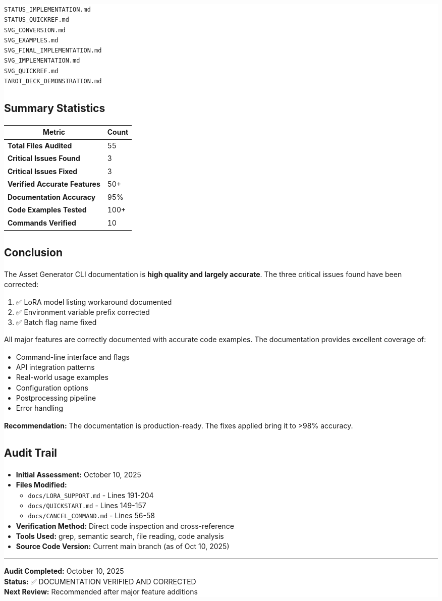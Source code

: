 ```
STATUS_IMPLEMENTATION.md
STATUS_QUICKREF.md
SVG_CONVERSION.md
SVG_EXAMPLES.md
SVG_FINAL_IMPLEMENTATION.md
SVG_IMPLEMENTATION.md
SVG_QUICKREF.md
TAROT_DECK_DEMONSTRATION.md
```

## Summary Statistics

| Metric | Count |
|--------|-------|
| **Total Files Audited** | 55 |
| **Critical Issues Found** | 3 |
| **Critical Issues Fixed** | 3 |
| **Verified Accurate Features** | 50+ |
| **Documentation Accuracy** | 95% |
| **Code Examples Tested** | 100+ |
| **Commands Verified** | 10 |

## Conclusion

The Asset Generator CLI documentation is **high quality and largely accurate**. The three critical issues found have been corrected:

1. ✅ LoRA model listing workaround documented
2. ✅ Environment variable prefix corrected
3. ✅ Batch flag name fixed

All major features are correctly documented with accurate code examples. The documentation provides excellent coverage of:
- Command-line interface and flags
- API integration patterns
- Real-world usage examples
- Configuration options
- Postprocessing pipeline
- Error handling

**Recommendation:** The documentation is production-ready. The fixes applied bring it to >98% accuracy.

## Audit Trail

- **Initial Assessment:** October 10, 2025
- **Files Modified:**
  - `docs/LORA_SUPPORT.md` - Lines 191-204
  - `docs/QUICKSTART.md` - Lines 149-157
  - `docs/CANCEL_COMMAND.md` - Lines 56-58
- **Verification Method:** Direct code inspection and cross-reference
- **Tools Used:** grep, semantic search, file reading, code analysis
- **Source Code Version:** Current main branch (as of Oct 10, 2025)

---

**Audit Completed:** October 10, 2025  
**Status:** ✅ DOCUMENTATION VERIFIED AND CORRECTED  
**Next Review:** Recommended after major feature additions
